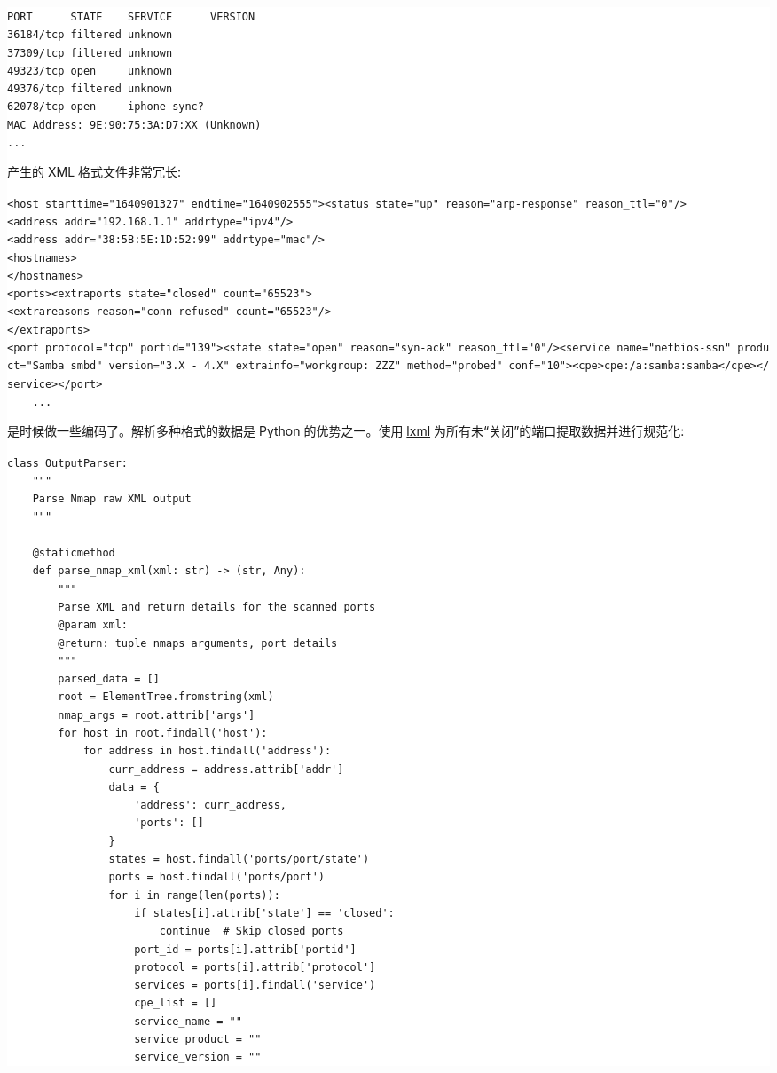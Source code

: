 ```
PORT      STATE    SERVICE      VERSION
36184/tcp filtered unknown
37309/tcp filtered unknown
49323/tcp open     unknown
49376/tcp filtered unknown
62078/tcp open     iphone-sync?
MAC Address: 9E:90:75:3A:D7:XX (Unknown)
... 
```

产生的 [XML 格式文件](https://nmap.org/book/output-formats-xml-output.html)非常冗长:

```
<host starttime="1640901327" endtime="1640902555"><status state="up" reason="arp-response" reason_ttl="0"/>
<address addr="192.168.1.1" addrtype="ipv4"/>
<address addr="38:5B:5E:1D:52:99" addrtype="mac"/>
<hostnames>
</hostnames>
<ports><extraports state="closed" count="65523">
<extrareasons reason="conn-refused" count="65523"/>
</extraports>
<port protocol="tcp" portid="139"><state state="open" reason="syn-ack" reason_ttl="0"/><service name="netbios-ssn" product="Samba smbd" version="3.X - 4.X" extrainfo="workgroup: ZZZ" method="probed" conf="10"><cpe>cpe:/a:samba:samba</cpe></service></port>
    ... 
```

是时候做一些编码了。解析多种格式的数据是 Python 的优势之一。使用 [lxml](https://github.com/lxml/lxml) 为所有未“关闭”的端口提取数据并进行规范化:

```
class OutputParser:
    """
    Parse Nmap raw XML output
    """

    @staticmethod
    def parse_nmap_xml(xml: str) -> (str, Any):
        """
        Parse XML and return details for the scanned ports
        @param xml:
        @return: tuple nmaps arguments, port details
        """
        parsed_data = []
        root = ElementTree.fromstring(xml)
        nmap_args = root.attrib['args']
        for host in root.findall('host'):
            for address in host.findall('address'):
                curr_address = address.attrib['addr']
                data = {
                    'address': curr_address,
                    'ports': []
                }
                states = host.findall('ports/port/state')
                ports = host.findall('ports/port')
                for i in range(len(ports)):
                    if states[i].attrib['state'] == 'closed':
                        continue  # Skip closed ports
                    port_id = ports[i].attrib['portid']
                    protocol = ports[i].attrib['protocol']
                    services = ports[i].findall('service')
                    cpe_list = []
                    service_name = ""
                    service_product = ""
                    service_version = ""
```